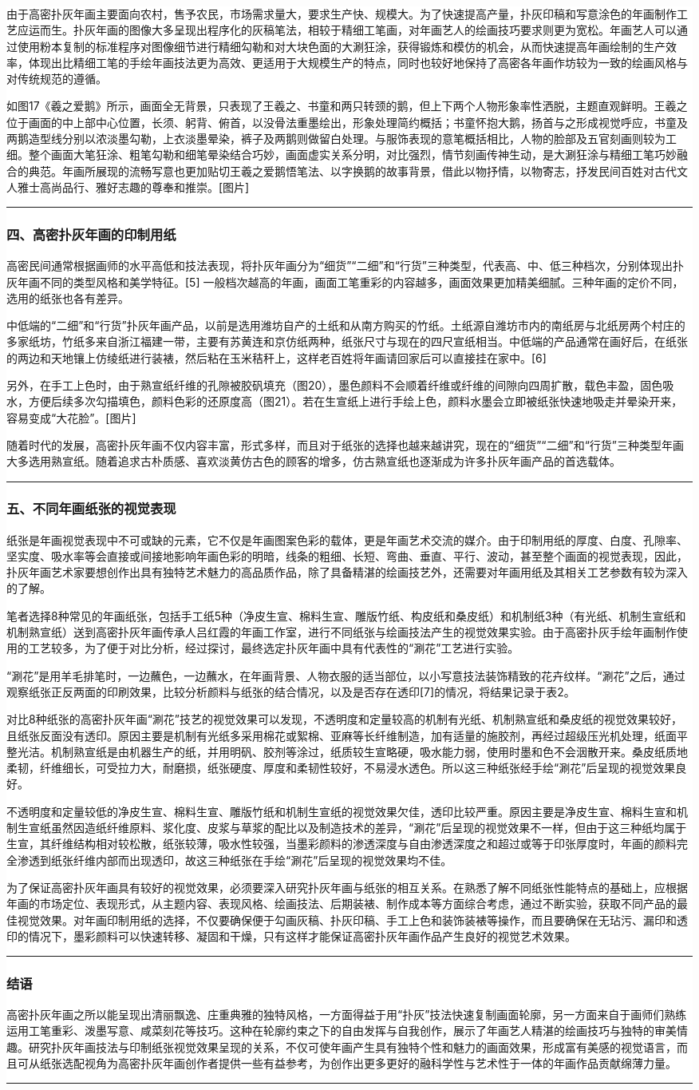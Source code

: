 由于高密扑灰年画主要面向农村，售予农民，市场需求量大，要求生产快、规模大。为了快速提高产量，扑灰印稿和写意涂色的年画制作工艺应运而生。扑灰年画的图像大多呈现出程序化的灰稿笔法，相较于精细工笔画，对年画艺人的绘画技巧要求则更为宽松。年画艺人可以通过使用粉本复制的标准程序对图像细节进行精细勾勒和对大块色面的大涮狂涂，获得锻炼和模仿的机会，从而快速提高年画绘制的生产效率，体现出比精细工笔的手绘年画技法更为高效、更适用于大规模生产的特点，同时也较好地保持了高密各年画作坊较为一致的绘画风格与对传统规范的遵循。

如图17《羲之爱鹅》所示，画面全无背景，只表现了王羲之、书童和两只转颈的鹅，但上下两个人物形象率性洒脱，主题直观鲜明。王羲之位于画面的中上部中心位置，长须、躬背、俯首，以没骨法重墨绘出，形象处理简约概括；书童怀抱大鹅，扬首与之形成视觉呼应，书童及两鹅造型线分别以浓淡墨勾勒，上衣淡墨晕染，裤子及两鹅则做留白处理。与服饰表现的意笔概括相比，人物的脸部及五官刻画则较为工细。整个画面大笔狂涂、粗笔勾勒和细笔晕染结合巧妙，画面虚实关系分明，对比强烈，情节刻画传神生动，是大涮狂涂与精细工笔巧妙融合的典范。年画所展现的流畅写意也更加贴切王羲之爱鹅悟笔法、以字换鹅的故事背景，借此以物抒情，以物寄志，抒发民间百姓对古代文人雅士高尚品行、雅好志趣的尊奉和推崇。[图片]

---

### 四、高密扑灰年画的印制用纸

高密民间通常根据画师的水平高低和技法表现，将扑灰年画分为“细货”“二细”和“行货”三种类型，代表高、中、低三种档次，分别体现出扑灰年画不同的类型风格和美学特征。[5] 一般档次越高的年画，画面工笔重彩的内容越多，画面效果更加精美细腻。三种年画的定价不同，选用的纸张也各有差异。

中低端的“二细”和“行货”扑灰年画产品，以前是选用潍坊自产的土纸和从南方购买的竹纸。土纸源自潍坊市内的南纸房与北纸房两个村庄的多家纸坊，竹纸多来自浙江福建一带，主要有苏黄连和京仿纸两种，纸张尺寸与现在的四尺宣纸相当。中低端的产品通常在画好后，在纸张的两边和天地镶上仿绫纸进行装裱，然后粘在玉米秸秆上，这样老百姓将年画请回家后可以直接挂在家中。[6]

另外，在手工上色时，由于熟宣纸纤维的孔隙被胶矾填充（图20），墨色颜料不会顺着纤维或纤维的间隙向四周扩散，载色丰盈，固色吸水，方便后续多次勾描填色，颜料色彩的还原度高（图21）。若在生宣纸上进行手绘上色，颜料水墨会立即被纸张快速地吸走并晕染开来，容易变成“大花脸”。[图片]

随着时代的发展，高密扑灰年画不仅内容丰富，形式多样，而且对于纸张的选择也越来越讲究，现在的“细货”“二细”和“行货”三种类型年画大多选用熟宣纸。随着追求古朴质感、喜欢淡黄仿古色的顾客的增多，仿古熟宣纸也逐渐成为许多扑灰年画产品的首选载体。

---

### 五、不同年画纸张的视觉表现

纸张是年画视觉表现中不可或缺的元素，它不仅是年画图案色彩的载体，更是年画艺术交流的媒介。由于印制用纸的厚度、白度、孔隙率、坚实度、吸水率等会直接或间接地影响年画色彩的明暗，线条的粗细、长短、弯曲、垂直、平行、波动，甚至整个画面的视觉表现，因此，扑灰年画艺术家要想创作出具有独特艺术魅力的高品质作品，除了具备精湛的绘画技艺外，还需要对年画用纸及其相关工艺参数有较为深入的了解。

笔者选择8种常见的年画纸张，包括手工纸5种（净皮生宣、棉料生宣、雕版竹纸、构皮纸和桑皮纸）和机制纸3种（有光纸、机制生宣纸和机制熟宣纸）送到高密扑灰年画传承人吕红霞的年画工作室，进行不同纸张与绘画技法产生的视觉效果实验。由于高密扑灰手绘年画制作使用的工艺较多，为了便于对比分析，经过探讨，最终选定扑灰年画中具有代表性的“涮花”工艺进行实验。

“涮花”是用羊毛排笔时，一边蘸色，一边蘸水，在年画背景、人物衣服的适当部位，以小写意技法装饰精致的花卉纹样。“涮花”之后，通过观察纸张正反两面的印刷效果，比较分析颜料与纸张的结合情况，以及是否存在透印[7]的情况，将结果记录于表2。

对比8种纸张的高密扑灰年画“涮花”技艺的视觉效果可以发现，不透明度和定量较高的机制有光纸、机制熟宣纸和桑皮纸的视觉效果较好，且纸张反面没有透印。原因主要是机制有光纸多采用棉花或絮棉、亚麻等长纤维制造，加有适量的施胶剂，再经过超级压光机处理，纸面平整光洁。机制熟宣纸是由机器生产的纸，并用明矾、胶剂等涂过，纸质较生宣略硬，吸水能力弱，使用时墨和色不会洇散开来。桑皮纸质地柔韧，纤维细长，可受拉力大，耐磨损，纸张硬度、厚度和柔韧性较好，不易浸水透色。所以这三种纸张经手绘“涮花”后呈现的视觉效果良好。

不透明度和定量较低的净皮生宣、棉料生宣、雕版竹纸和机制生宣纸的视觉效果欠佳，透印比较严重。原因主要是净皮生宣、棉料生宣和机制生宣纸虽然因造纸纤维原料、浆化度、皮浆与草浆的配比以及制造技术的差异，“涮花”后呈现的视觉效果不一样，但由于这三种纸均属于生宣，其纤维结构相对较松散，纸张较薄，吸水性较强，当墨彩颜料的渗透深度与自由渗透深度之和超过或等于印张厚度时，年画的颜料完全渗透到纸张纤维内部而出现透印，故这三种纸张在手绘“涮花”后呈现的视觉效果均不佳。

为了保证高密扑灰年画具有较好的视觉效果，必须要深入研究扑灰年画与纸张的相互关系。在熟悉了解不同纸张性能特点的基础上，应根据年画的市场定位、表现形式，从主题内容、表现风格、绘画技法、后期装裱、制作成本等方面综合考虑，通过不断实验，获取不同产品的最佳视觉效果。对年画印制用纸的选择，不仅要确保便于勾画灰稿、扑灰印稿、手工上色和装饰装裱等操作，而且要确保在无玷污、漏印和透印的情况下，墨彩颜料可以快速转移、凝固和干燥，只有这样才能保证高密扑灰年画作品产生良好的视觉艺术效果。

---

### 结语

高密扑灰年画之所以能呈现出清丽飘逸、庄重典雅的独特风格，一方面得益于用“扑灰”技法快速复制画面轮廓，另一方面来自于画师们熟练运用工笔重彩、泼墨写意、咸菜刻花等技巧。这种在轮廓约束之下的自由发挥与自我创作，展示了年画艺人精湛的绘画技巧与独特的审美情趣。研究扑灰年画技法与印制纸张视觉效果呈现的关系，不仅可使年画产生具有独特个性和魅力的画面效果，形成富有美感的视觉语言，而且可从纸张选配视角为高密扑灰年画创作者提供一些有益参考，为创作出更多更好的融科学性与艺术性于一体的年画作品贡献绵薄力量。

---